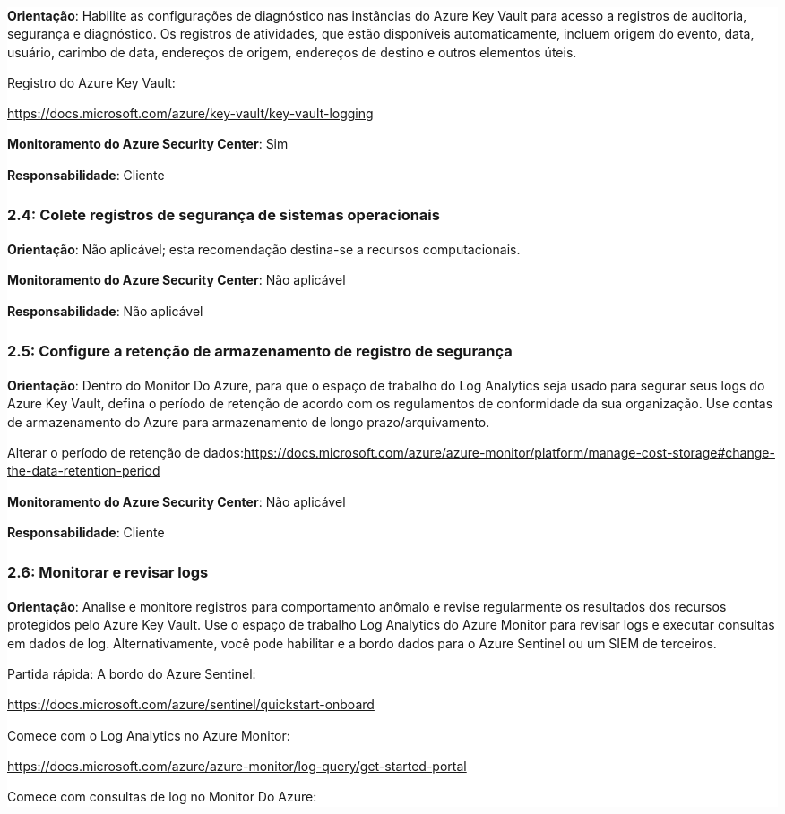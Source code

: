 **Orientação**: Habilite as configurações de diagnóstico nas instâncias do Azure Key Vault para acesso a registros de auditoria, segurança e diagnóstico. Os registros de atividades, que estão disponíveis automaticamente, incluem origem do evento, data, usuário, carimbo de data, endereços de origem, endereços de destino e outros elementos úteis.

Registro do Azure Key Vault:

https://docs.microsoft.com/azure/key-vault/key-vault-logging


**Monitoramento do Azure Security Center**: Sim

**Responsabilidade**: Cliente

### <a name="24-collect-security-logs-from-operating-systems"></a>2.4: Colete registros de segurança de sistemas operacionais

**Orientação**: Não aplicável; esta recomendação destina-se a recursos computacionais.


**Monitoramento do Azure Security Center**: Não aplicável

**Responsabilidade**: Não aplicável

### <a name="25-configure-security-log-storage-retention"></a>2.5: Configure a retenção de armazenamento de registro de segurança

**Orientação**: Dentro do Monitor Do Azure, para que o espaço de trabalho do Log Analytics seja usado para segurar seus logs do Azure Key Vault, defina o período de retenção de acordo com os regulamentos de conformidade da sua organização. Use contas de armazenamento do Azure para armazenamento de longo prazo/arquivamento.

Alterar o período de retenção de dados:https://docs.microsoft.com/azure/azure-monitor/platform/manage-cost-storage#change-the-data-retention-period


**Monitoramento do Azure Security Center**: Não aplicável

**Responsabilidade**: Cliente

### <a name="26-monitor-and-review-logs"></a>2.6: Monitorar e revisar logs

**Orientação**: Analise e monitore registros para comportamento anômalo e revise regularmente os resultados dos recursos protegidos pelo Azure Key Vault. Use o espaço de trabalho Log Analytics do Azure Monitor para revisar logs e executar consultas em dados de log. Alternativamente, você pode habilitar e a bordo dados para o Azure Sentinel ou um SIEM de terceiros. 

Partida rápida: A bordo do Azure Sentinel:

https://docs.microsoft.com/azure/sentinel/quickstart-onboard

Comece com o Log Analytics no Azure Monitor:

https://docs.microsoft.com/azure/azure-monitor/log-query/get-started-portal

Comece com consultas de log no Monitor Do Azure:
